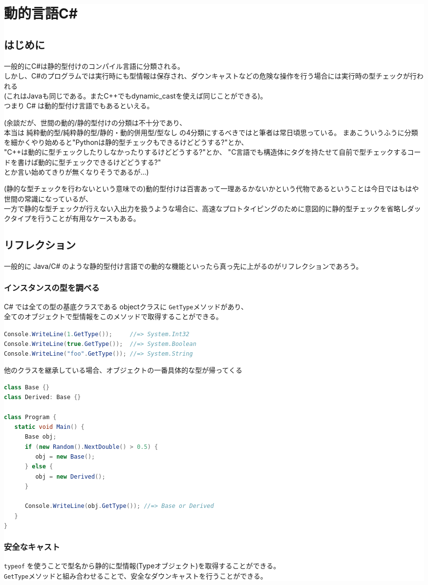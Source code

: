 # 動的言語C#

## はじめに
一般的にC#は静的型付けのコンパイル言語に分類される。  
しかし、C#のプログラムでは実行時にも型情報は保存され、ダウンキャストなどの危険な操作を行う場合には実行時の型チェックが行われる  
(これはJavaも同じである。またC++でもdynamic_castを使えば同じことができる)。  
つまり C# は動的型付け言語でもあるといえる。  

(余談だが、世間の動的/静的型付けの分類は不十分であり、  
本当は 純粋動的型/純粋静的型/静的・動的併用型/型なし の4分類にするべきではと筆者は常日頃思っている。
まあこういうふうに分類を細かくやり始めると"Pythonは静的型チェックもできるけどどうする?"とか、  
"C++は動的に型チェックしたりしなかったりするけどどうする?"とか、
"C言語でも構造体にタグを持たせて自前で型チェックするコードを書けば動的に型チェックできるけどどうする?"  
とか言い始めてきりが無くなりそうであるが...)

(静的な型チェックを行わないという意味での)動的型付けは百害あって一理あるかないかという代物であるということは今日ではもはや世間の常識になっているが、  
一方で静的な型チェックが行えない入出力を扱うような場合に、高速なプロトタイピングのために意図的に静的型チェックを省略しダックタイプを行うことが有用なケースもある。

## リフレクション
一般的に Java/C# のような静的型付け言語での動的な機能といったら真っ先に上がるのがリフレクションであろう。  

### インスタンスの型を調べる
C# では全ての型の基底クラスである objectクラスに `GetType`メソッドがあり、  
全てのオブジェクトで型情報をこのメソッドで取得することができる。

```csharp
Console.WriteLine(1.GetType());     //=> System.Int32
Console.WriteLine(true.GetType());  //=> System.Boolean
Console.WriteLine("foo".GetType()); //=> System.String
```

他のクラスを継承している場合、オブジェクトの一番具体的な型が帰ってくる
```csharp
class Base {}
class Derived: Base {}

class Program {
   static void Main() {
      Base obj;
      if (new Random().NextDouble() > 0.5) {
         obj = new Base();
      } else {
         obj = new Derived();
      }

      Console.WriteLine(obj.GetType()); //=> Base or Derived
   }
} 
```

### 安全なキャスト
`typeof` を使うことで型名から静的に型情報(Typeオブジェクト)を取得することができる。  
`GetType`メソッドと組み合わせることで、安全なダウンキャストを行うことができる。
